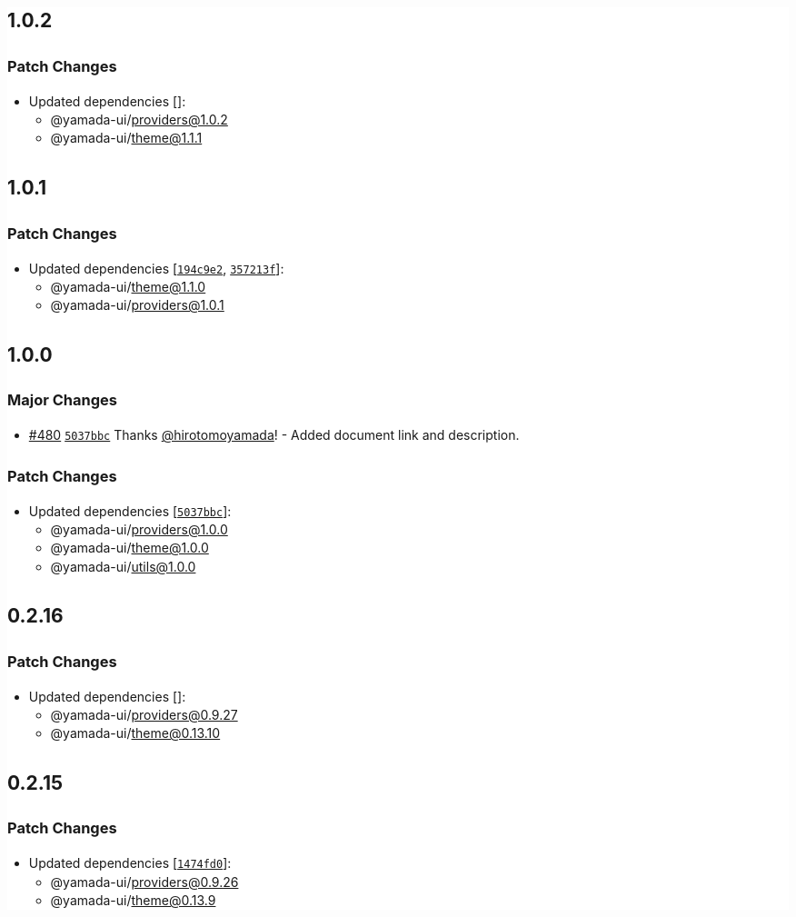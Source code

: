 ## 1.0.2

### Patch Changes

- Updated dependencies []:
  - @yamada-ui/providers@1.0.2
  - @yamada-ui/theme@1.1.1

## 1.0.1

### Patch Changes

- Updated dependencies [[`194c9e2`](https://github.com/hirotomoyamada/yamada-ui/commit/194c9e2d37920f9a68ec2e8bd8f5776eb948d777), [`357213f`](https://github.com/hirotomoyamada/yamada-ui/commit/357213fd487f553813c1e46b4129cb84c6fd3e47)]:
  - @yamada-ui/theme@1.1.0
  - @yamada-ui/providers@1.0.1

## 1.0.0

### Major Changes

- [#480](https://github.com/hirotomoyamada/yamada-ui/pull/480) [`5037bbc`](https://github.com/hirotomoyamada/yamada-ui/commit/5037bbc5e6dc804b6156fad716eb09e053183bf8) Thanks [@hirotomoyamada](https://github.com/hirotomoyamada)! - Added document link and description.

### Patch Changes

- Updated dependencies [[`5037bbc`](https://github.com/hirotomoyamada/yamada-ui/commit/5037bbc5e6dc804b6156fad716eb09e053183bf8)]:
  - @yamada-ui/providers@1.0.0
  - @yamada-ui/theme@1.0.0
  - @yamada-ui/utils@1.0.0

## 0.2.16

### Patch Changes

- Updated dependencies []:
  - @yamada-ui/providers@0.9.27
  - @yamada-ui/theme@0.13.10

## 0.2.15

### Patch Changes

- Updated dependencies [[`1474fd0`](https://github.com/hirotomoyamada/yamada-ui/commit/1474fd00f3da01077ef766d959f4cbe7562ecd22)]:
  - @yamada-ui/providers@0.9.26
  - @yamada-ui/theme@0.13.9
